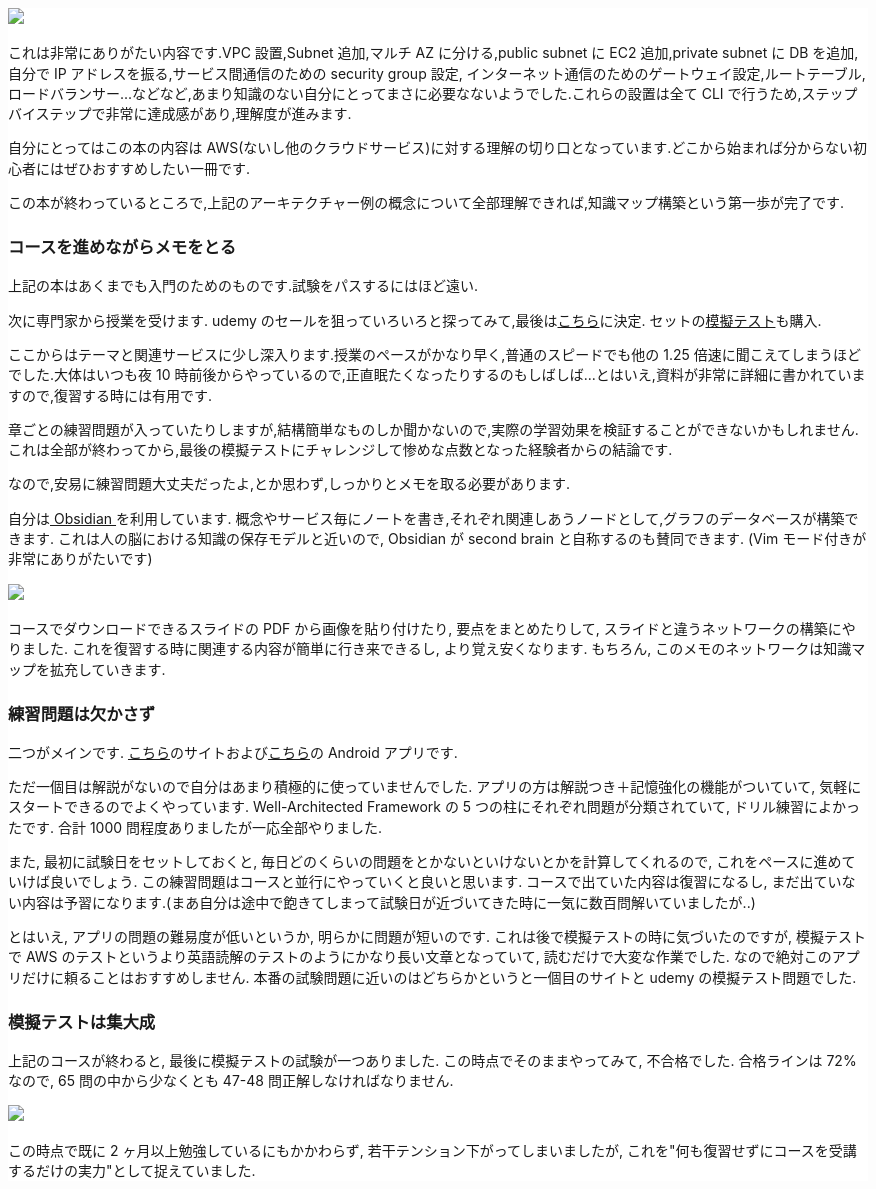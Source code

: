 ![](https://storage.googleapis.com/zenn-user-upload/b051f0f531aa-20221216.png)

これは非常にありがたい内容です.VPC 設置,Subnet 追加,マルチ AZ に分ける,public subnet に EC2 追加,private subnet に DB を追加,自分で IP アドレスを振る,サービス間通信のための security group 設定, インターネット通信のためのゲートウェイ設定,ルートテーブル,ロードバランサー...などなど,あまり知識のない自分にとってまさに必要なないようでした.これらの設置は全て CLI で行うため,ステップバイステップで非常に達成感があり,理解度が進みます.

自分にとってはこの本の内容は AWS(ないし他のクラウドサービス)に対する理解の切り口となっています.どこから始まれば分からない初心者にはぜひおすすめしたい一冊です.

この本が終わっているところで,上記のアーキテクチャー例の概念について全部理解できれば,知識マップ構築という第一歩が完了です.

### コースを進めながらメモをとる

上記の本はあくまでも入門のためのものです.試験をパスするにはほど遠い.

次に専門家から授業を受けます. udemy のセールを狙っていろいろと探ってみて,最後は[こちら](https://www.udemy.com/course/aws-certified-solutions-architect-associate-saa-c03)に決定. セットの[模擬テスト](https://www.udemy.com/course/practice-exams-aws-certified-solutions-architect-associate)も購入.

ここからはテーマと関連サービスに少し深入ります.授業のペースがかなり早く,普通のスピードでも他の 1.25 倍速に聞こえてしまうほどでした.大体はいつも夜 10 時前後からやっているので,正直眠たくなったりするのもしばしば...とはいえ,資料が非常に詳細に書かれていますので,復習する時には有用です.

章ごとの練習問題が入っていたりしますが,結構簡単なものしか聞かないので,実際の学習効果を検証することができないかもしれません.これは全部が終わってから,最後の模擬テストにチャレンジして惨めな点数となった経験者からの結論です.

なので,安易に練習問題大丈夫だったよ,とか思わず,しっかりとメモを取る必要があります.

自分は[ Obsidian ](https://obsidian.md/)を利用しています. 概念やサービス毎にノートを書き,それぞれ関連しあうノードとして,グラフのデータベースが構築できます. これは人の脳における知識の保存モデルと近いので, Obsidian が second brain と自称するのも賛同できます. (Vim モード付きが非常にありがたいです)

![](https://storage.googleapis.com/zenn-user-upload/1f711c619d21-20221216.png)

コースでダウンロードできるスライドの PDF から画像を貼り付けたり, 要点をまとめたりして, スライドと違うネットワークの構築にやりました. これを復習する時に関連する内容が簡単に行き来できるし, より覚え安くなります. もちろん, このメモのネットワークは知識マップを拡充していきます.

### 練習問題は欠かさず

二つがメインです. [こちら](https://www.examtopics.com/exams/amazon/aws-certified-solutions-architect-associate-saa-c03/)のサイトおよび[こちら](https://play.google.com/store/apps/details?id=com.abc.aws&hl=en&gl=US)の Android アプリです.

ただ一個目は解説がないので自分はあまり積極的に使っていませんでした. アプリの方は解説つき＋記憶強化の機能がついていて, 気軽にスタートできるのでよくやっています. Well-Architected Framework の 5 つの柱にそれぞれ問題が分類されていて, ドリル練習によかったです. 合計 1000 問程度ありましたが一応全部やりました.

また, 最初に試験日をセットしておくと, 毎日どのくらいの問題をとかないといけないとかを計算してくれるので, これをペースに進めていけば良いでしょう. この練習問題はコースと並行にやっていくと良いと思います. コースで出ていた内容は復習になるし, まだ出ていない内容は予習になります.(まあ自分は途中で飽きてしまって試験日が近づいてきた時に一気に数百問解いていましたが..)

とはいえ, アプリの問題の難易度が低いというか, 明らかに問題が短いのです. これは後で模擬テストの時に気づいたのですが, 模擬テストで AWS のテストというより英語読解のテストのようにかなり長い文章となっていて, 読むだけで大変な作業でした. なので絶対このアプリだけに頼ることはおすすめしません. 本番の試験問題に近いのはどちらかというと一個目のサイトと udemy の模擬テスト問題でした.

### 模擬テストは集大成

上記のコースが終わると, 最後に模擬テストの試験が一つありました. この時点でそのままやってみて, 不合格でした. 合格ラインは 72%なので, 65 問の中から少なくとも 47-48 問正解しなければなりません.

![](https://storage.googleapis.com/zenn-user-upload/ffc538c1840e-20221216.png)

この時点で既に 2 ヶ月以上勉強しているにもかかわらず, 若干テンション下がってしまいましたが, これを"何も復習せずにコースを受講するだけの実力"として捉えていました.
